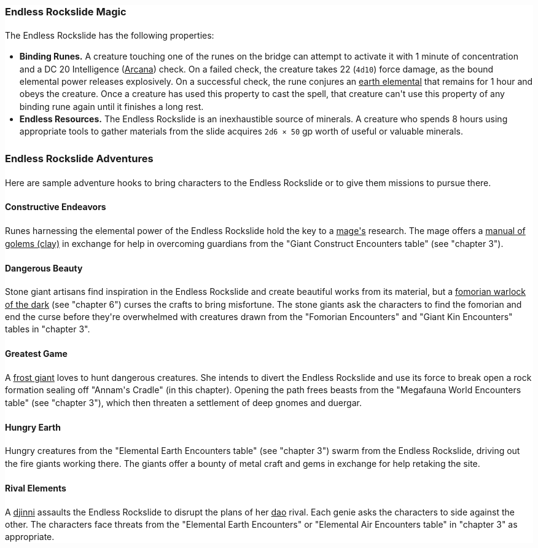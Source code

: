 ### Endless Rockslide Magic

The Endless Rockslide has the following properties:

- **Binding Runes.** A creature touching one of the runes on the bridge can attempt to activate it with 1 minute of concentration and a DC 20 Intelligence ([Arcana](/3-Mechanics/CLI/rules/skills.md#Arcana)) check. On a failed check, the creature takes 22 (`4d10`) force damage, as the bound elemental power releases explosively. On a successful check, the rune conjures an [earth elemental](/3-Mechanics/CLI/bestiary/elemental/earth-elemental.md) that remains for 1 hour and obeys the creature. Once a creature has used this property to cast the spell, that creature can't use this property of any binding rune again until it finishes a long rest.  
- **Endless Resources.** The Endless Rockslide is an inexhaustible source of minerals. A creature who spends 8 hours using appropriate tools to gather materials from the slide acquires `2d6 × 50` gp worth of useful or valuable minerals.  

### Endless Rockslide Adventures

Here are sample adventure hooks to bring characters to the Endless Rockslide or to give them missions to pursue there.

#### Constructive Endeavors

Runes harnessing the elemental power of the Endless Rockslide hold the key to a [mage's](/3-Mechanics/CLI/bestiary/humanoid/mage.md) research. The mage offers a [manual of golems (clay)](/3-Mechanics/CLI/items/manual-of-clay-golems.md) in exchange for help in overcoming guardians from the "Giant Construct Encounters table" (see "chapter 3").

#### Dangerous Beauty

Stone giant artisans find inspiration in the Endless Rockslide and create beautiful works from its material, but a [fomorian warlock of the dark](/3-Mechanics/CLI/bestiary/giant/fomorian-warlock-of-the-dark-bgg.md) (see "chapter 6") curses the crafts to bring misfortune. The stone giants ask the characters to find the fomorian and end the curse before they're overwhelmed with creatures drawn from the "Fomorian Encounters" and "Giant Kin Encounters" tables in "chapter 3".

#### Greatest Game

A [frost giant](/3-Mechanics/CLI/bestiary/giant/frost-giant.md) loves to hunt dangerous creatures. She intends to divert the Endless Rockslide and use its force to break open a rock formation sealing off "Annam's Cradle" (in this chapter). Opening the path frees beasts from the "Megafauna World Encounters table" (see "chapter 3"), which then threaten a settlement of deep gnomes and duergar.

#### Hungry Earth

Hungry creatures from the "Elemental Earth Encounters table" (see "chapter 3") swarm from the Endless Rockslide, driving out the fire giants working there. The giants offer a bounty of metal craft and gems in exchange for help retaking the site.

#### Rival Elements

A [djinni](/3-Mechanics/CLI/bestiary/elemental/djinni.md) assaults the Endless Rockslide to disrupt the plans of her [dao](/3-Mechanics/CLI/bestiary/elemental/dao.md) rival. Each genie asks the characters to side against the other. The characters face threats from the "Elemental Earth Encounters" or "Elemental Air Encounters table" in "chapter 3" as appropriate.
